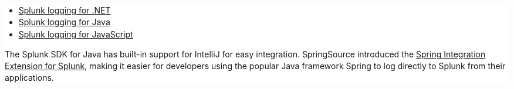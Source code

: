 - [Splunk logging for .NET](http://dev.splunk.com/view/splunk-loglib-dotnet/SP-CAAAEX4)
- [Splunk logging for Java](http://dev.splunk.com/view/splunk-logging-java/SP-CAAAE2K)
- [Splunk logging for JavaScript](http://dev.splunk.com/view/splunk-logging-javascript/SP-CAAAE6U)

The Splunk SDK for Java has built-in support for IntelliJ for easy integration. SpringSource introduced the [Spring Integration Extension for Splunk](https://github.com/SpringSource/spring-integration-extensions/tree/master/spring-integration-splunk), making it easier for developers using the popular Java framework Spring to log directly to Splunk from their applications.